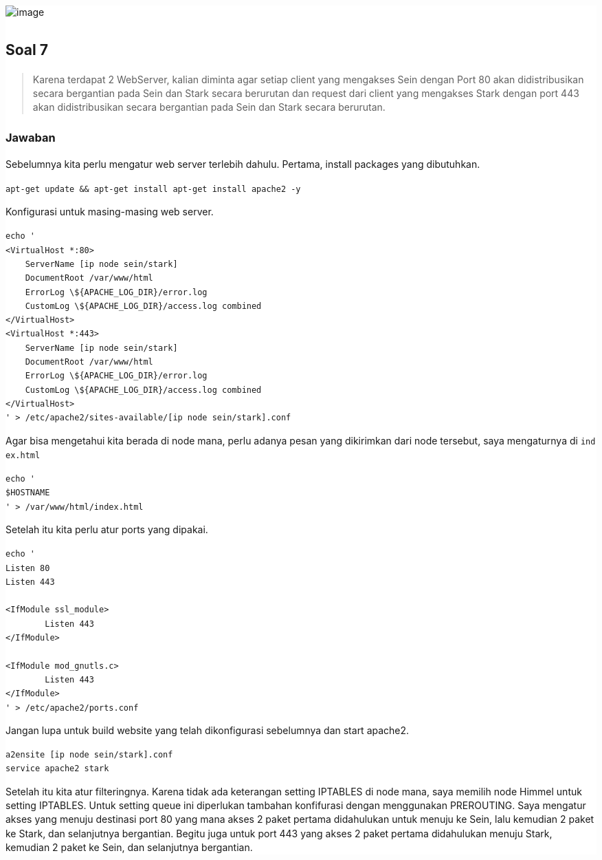 <img width="600" alt="image" src="https://github.com/farah-dhiaf/Jarkom-Modul-5-E09-2023/assets/91003215/f7bf0a4b-5629-4097-bee1-c6f38c5a3dcf">

## Soal 7
>Karena terdapat 2 WebServer, kalian diminta agar setiap client yang mengakses Sein dengan Port 80 akan didistribusikan secara bergantian pada Sein dan Stark secara berurutan dan request dari client yang mengakses Stark dengan port 443 akan didistribusikan secara bergantian pada Sein dan Stark secara berurutan.
### Jawaban
Sebelumnya kita perlu mengatur web server terlebih dahulu. Pertama, install packages yang dibutuhkan.
```
apt-get update && apt-get install apt-get install apache2 -y
```
Konfigurasi untuk masing-masing web server.
```
echo '
<VirtualHost *:80>
    ServerName [ip node sein/stark]
    DocumentRoot /var/www/html
    ErrorLog \${APACHE_LOG_DIR}/error.log
    CustomLog \${APACHE_LOG_DIR}/access.log combined
</VirtualHost>
<VirtualHost *:443>
    ServerName [ip node sein/stark]
    DocumentRoot /var/www/html
    ErrorLog \${APACHE_LOG_DIR}/error.log
    CustomLog \${APACHE_LOG_DIR}/access.log combined
</VirtualHost>
' > /etc/apache2/sites-available/[ip node sein/stark].conf
```
Agar bisa mengetahui kita berada di node mana, perlu adanya pesan yang dikirimkan dari node tersebut, saya mengaturnya di `index.html`
```
echo '
$HOSTNAME
' > /var/www/html/index.html
```
Setelah itu kita perlu atur ports yang dipakai.
```
echo '
Listen 80
Listen 443

<IfModule ssl_module>
        Listen 443
</IfModule>

<IfModule mod_gnutls.c>
        Listen 443
</IfModule>
' > /etc/apache2/ports.conf
```
Jangan lupa untuk build website yang telah dikonfigurasi sebelumnya dan start apache2.
```
a2ensite [ip node sein/stark].conf
service apache2 stark
```
Setelah itu kita atur filteringnya. Karena tidak ada keterangan setting IPTABLES di node mana, saya memilih node Himmel untuk setting IPTABLES. Untuk setting queue ini diperlukan tambahan konfifurasi dengan menggunakan PREROUTING. Saya mengatur akses yang menuju destinasi port 80 yang mana akses 2 paket pertama didahulukan untuk menuju ke Sein, lalu kemudian 2 paket ke Stark, dan selanjutnya bergantian. Begitu juga untuk port 443 yang akses 2 paket pertama didahulukan menuju Stark, kemudian 2 paket ke Sein, dan selanjutnya bergantian.
```
```